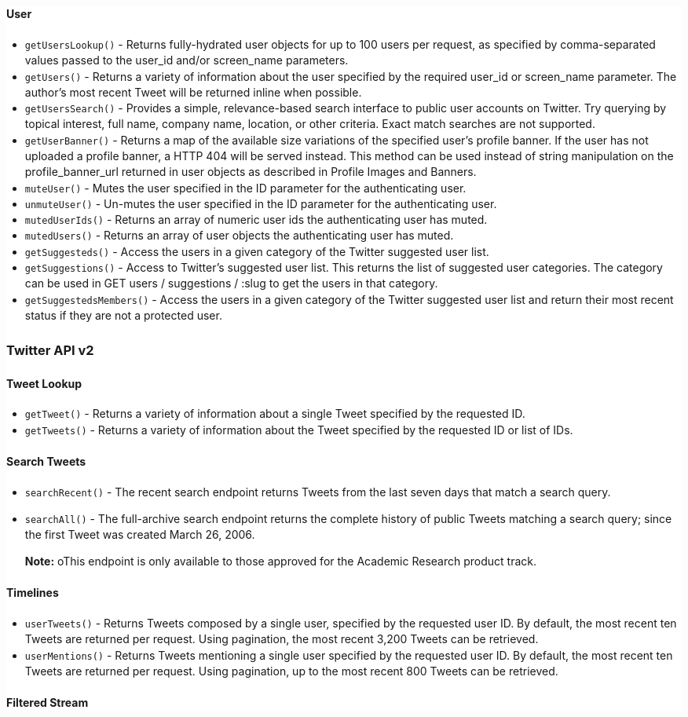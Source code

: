 #### User

* `getUsersLookup()` - Returns fully-hydrated user objects for up to 100 users per request, as specified by comma-separated values passed to the user_id and/or screen_name parameters.
* `getUsers()` - Returns a variety of information about the user specified by the required user_id or screen_name parameter. The author’s most recent Tweet will be returned inline when possible.
* `getUsersSearch()` - Provides a simple, relevance-based search interface to public user accounts on Twitter. Try querying by topical interest, full name, company name, location, or other criteria. Exact match searches are not supported.
* `getUserBanner()` - Returns a map of the available size variations of the specified user’s profile banner. If the user has not uploaded a profile banner, a HTTP 404 will be served instead. This method can be used instead of string manipulation on the profile_banner_url returned in user objects as described in Profile Images and Banners.
* `muteUser()` - Mutes the user specified in the ID parameter for the authenticating user.
* `unmuteUser()` - Un-mutes the user specified in the ID parameter for the authenticating user.
* `mutedUserIds()` - Returns an array of numeric user ids the authenticating user has muted.
* `mutedUsers()` - Returns an array of user objects the authenticating user has muted.
* `getSuggesteds()` - Access the users in a given category of the Twitter suggested user list.
* `getSuggestions()` - Access to Twitter’s suggested user list. This returns the list of suggested user categories. The category can be used in GET users / suggestions / :slug to get the users in that category.
* `getSuggestedsMembers()` - Access the users in a given category of the Twitter suggested user list and return their most recent status if they are not a protected user.

### Twitter API v2

#### Tweet Lookup

* `getTweet()` - Returns a variety of information about a single Tweet specified by the requested ID.
* `getTweets()` - Returns a variety of information about the Tweet specified by the requested ID or list of IDs.

#### Search Tweets

* `searchRecent()` - The recent search endpoint returns Tweets from the last seven days that match a search query.
* `searchAll()` - The full-archive search endpoint returns the complete history of public Tweets matching a search query; since the first Tweet was created March 26, 2006.

  **Note:** oThis endpoint is only available to those approved for the Academic Research product track.

#### Timelines

* `userTweets()` - Returns Tweets composed by a single user, specified by the requested user ID. By default, the most recent ten Tweets are returned per request. Using pagination, the most recent 3,200 Tweets can be retrieved.
* `userMentions()` - Returns Tweets mentioning a single user specified by the requested user ID. By default, the most recent ten Tweets are returned per request. Using pagination, up to the most recent 800 Tweets can be retrieved.

#### Filtered Stream
